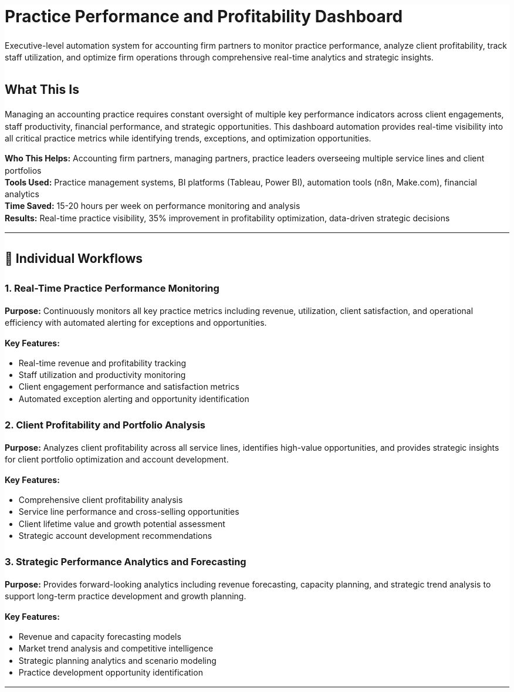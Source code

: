 # Practice Performance and Profitability Dashboard

Executive-level automation system for accounting firm partners to monitor practice performance, analyze client profitability, track staff utilization, and optimize firm operations through comprehensive real-time analytics and strategic insights.

## What This Is

Managing an accounting practice requires constant oversight of multiple key performance indicators across client engagements, staff productivity, financial performance, and strategic opportunities. This dashboard automation provides real-time visibility into all critical practice metrics while identifying trends, exceptions, and optimization opportunities.

**Who This Helps:** Accounting firm partners, managing partners, practice leaders overseeing multiple service lines and client portfolios  
**Tools Used:** Practice management systems, BI platforms (Tableau, Power BI), automation tools (n8n, Make.com), financial analytics  
**Time Saved:** 15-20 hours per week on performance monitoring and analysis  
**Results:** Real-time practice visibility, 35% improvement in profitability optimization, data-driven strategic decisions  

---

## 🔄 Individual Workflows

### 1. Real-Time Practice Performance Monitoring
**Purpose:** Continuously monitors all key practice metrics including revenue, utilization, client satisfaction, and operational efficiency with automated alerting for exceptions and opportunities.

**Key Features:**
- Real-time revenue and profitability tracking
- Staff utilization and productivity monitoring
- Client engagement performance and satisfaction metrics
- Automated exception alerting and opportunity identification

### 2. Client Profitability and Portfolio Analysis
**Purpose:** Analyzes client profitability across all service lines, identifies high-value opportunities, and provides strategic insights for client portfolio optimization and account development.

**Key Features:**
- Comprehensive client profitability analysis
- Service line performance and cross-selling opportunities
- Client lifetime value and growth potential assessment
- Strategic account development recommendations

### 3. Strategic Performance Analytics and Forecasting
**Purpose:** Provides forward-looking analytics including revenue forecasting, capacity planning, and strategic trend analysis to support long-term practice development and growth planning.

**Key Features:**
- Revenue and capacity forecasting models
- Market trend analysis and competitive intelligence
- Strategic planning analytics and scenario modeling
- Practice development opportunity identification

---
